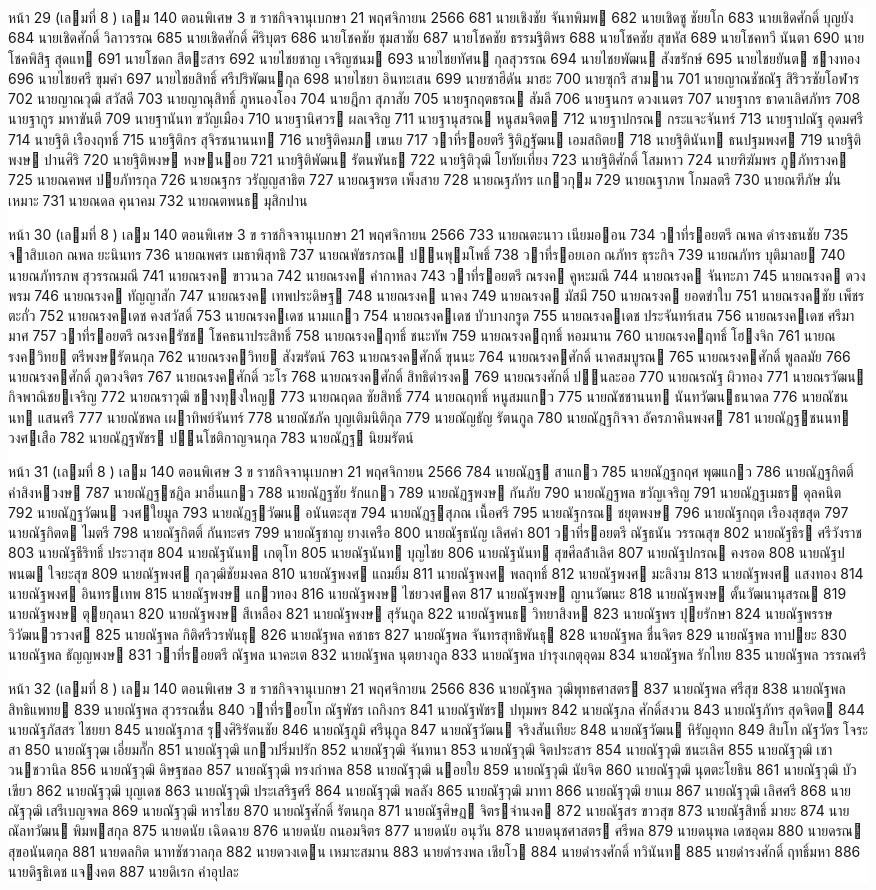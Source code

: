 หน้า 29 (เลมที่ 8 ) เลม 140 ตอนพิเศษ 3 ข ราชกิจจานุเบกษา 21 พฤศจิกายน 2566 681 นายเชิงชัย จันทพิมพ 682 นายเชิดชู ชัยยโก 683 นายเชิดศักดิ์ บุญยัง 684 นายเชิดศักดิ์ วิลาวรรณ 685 นายเชิดศักดิ์ ศิริบุตร 686 นายโชคชัย ชุมสาชัย 687 นายโชคชัย ธรรมฐิติพร 688 นายโชคชัย สุขหัส 689 นายโชคทวี นันตา 690 นายโชคพิสิฐ สุดแท 691 นายโชดก สีตะสาร 692 นายไชยชาญ เจริญชนม 693 นายไชยทัศน กุลสุวรรณ 694 นายไชยพัฒน สังขรักษ์ 695 นายไชยยันต ชางทอง 696 นายไชยศรี ขุมคํา 697 นายไชยสิทธิ์ ศรีปริพัฒนกุล 698 นายไชยา อินทะเสน 699 นายซาฮีดัน มาฮะ 700 นายซุกรี สามาน 701 นายญาณชัชณัฐ สิริวรชัยโอฬาร 702 นายญาณวุฒิ สวัสดี 703 นายญาณุสิทธิ์ ภูหนองโอง 704 นายฎีกา สุภาสัย 705 นายฐกฤตธรณ สัมลี 706 นายฐนกร ดวงเนตร 707 นายฐากร ธาดาเลิศภัทร 708 นายฐากูร มหาขันตี 709 นายฐานันท ขวัญเมือง 710 นายฐานิศวร ผลเจริญ 711 นายฐานุสรณ หนูสมจิตต 712 นายฐาปกรณ กระแจะจันทร์ 713 นายฐาปณัฐ อุดมศรี 714 นายฐิติ เรืองฤทธิ์ 715 นายฐิติกร สุจิรชนานนท 716 นายฐิติคมภ เขนย 717 วาที่รอยตรี ฐิติฏฐัฒน เอมสถิตย 718 นายฐิตินันท ธนปฐมพงศ 719 นายฐิติพงษ ปานศิริ 720 นายฐิติพงษ หงษนอย 721 นายฐิติพัฒน รัตนพันธ 722 นายฐิติวุฒิ โยทัยเที่ยง 723 นายฐิติศักดิ์ โสมหาว 724 นายฑิฆัมพร ภูภัทรางค 725 นายณคพศ ปยภัทรกุล 726 นายณฐกร วรัญญสาธิต 727 นายณฐพรต เพ็งสาย 728 นายณฐภัทร แกวกุม 729 นายณฐาภพ โกมลตรี 730 นายณฑีภัษ มั่นเหมาะ 731 นายณดล คุนาคม 732 นายณตพนธ มุสิกปาน

หน้า 30 (เลมที่ 8 ) เลม 140 ตอนพิเศษ 3 ข ราชกิจจานุเบกษา 21 พฤศจิกายน 2566 733 นายณตะนาว เนียมออน 734 วาที่รอยตรี ณพล ดํารงธนชัย 735 จาสิบเอก ณพล ยะนินทร 736 นายณพศร เมธาพิสุทธิ 737 นายณพัชรภรณ ปนพุมโพธิ์ 738 วาที่รอยเอก ณภัทร ธุระกิจ 739 นายณภัทร บุติมาลย 740 นายณภัทรภพ สุวรรณมณี 741 นายณรงค ขาวนวล 742 นายณรงค คํากาหลง 743 วาที่รอยตรี ณรงค คูหะมณี 744 นายณรงค จันทะภา 745 นายณรงค ดวงพรม 746 นายณรงค ทัญญาสัก 747 นายณรงค เทพประดิษฐ 748 นายณรงค นาคง 749 นายณรงค มัสมี 750 นายณรงค ยอดขําใบ 751 นายณรงคชัย เพ็ชรตะกั่ว 752 นายณรงคเดช คงสวัสดิ์ 753 นายณรงคเดช นามแกว 754 นายณรงคเดช บัวบางกรูด 755 นายณรงคเดช ประจันทร์เสน 756 นายณรงคเดช ศรีมามาศ 757 วาที่รอยตรี ณรงครัชช โชคธนาประสิทธิ์ 758 นายณรงคฤทธิ์ ชนะทัพ 759 นายณรงคฤทธิ์ หอมนาน 760 นายณรงคฤทธิ์ โฮงจิก 761 นายณรงควิทย ตรีพงษรัตนกุล 762 นายณรงควิทย สังฆรัตน์ 763 นายณรงคศักดิ์ ขุนนะ 764 นายณรงคศักดิ์ นาคสมบูรณ 765 นายณรงคศักดิ์ พูลลมัย 766 นายณรงคศักดิ์ ภูดวงจิตร 767 นายณรงคศักดิ์ วะโร 768 นายณรงคศักดิ์ สิทธิดํารงค 769 นายณรงศักดิ์ ปนละออ 770 นายณรณัฐ ผิวทอง 771 นายณรวัฒน กิจพาณิชยเจริญ 772 นายณราวุฒิ ชางทุงใหญ 773 นายณฤดล ชัยสิทธิ์ 774 นายณฤทธิ์ หนูสมแกว 775 นายณัชชานนท นันทวัฒนธนาดล 776 นายณัชนนท แสนศรี 777 นายณัชพล เผาทิพย์จันทร์ 778 นายณัชภัค บุญเติมนิติกุล 779 นายณัญธัญ รัตนกูล 780 นายณัฎฐกิจจา อัครภาคินพงศ 781 นายณัฎฐชนนท วงศเสือ 782 นายณัฎฐพัชร ปนโชติกาญจนกุล 783 นายณัฏฐ นิยมรัตน์

หน้า 31 (เลมที่ 8 ) เลม 140 ตอนพิเศษ 3 ข ราชกิจจานุเบกษา 21 พฤศจิกายน 2566 784 นายณัฏฐ สาแกว 785 นายณัฏฐกฤศ พุฒแกว 786 นายณัฏฐกิตติ์ คําสิงหวงษ 787 นายณัฏฐชฎิล มาอิ่นแกว 788 นายณัฏฐชัย รักแกว 789 นายณัฏฐพงษ กันภัย 790 นายณัฏฐพล ขวัญเจริญ 791 นายณัฏฐเมธร ดุลคนิต 792 นายณัฏฐวัฒน วงศใยมูล 793 นายณัฏฐวัฒน อนันตะสุข 794 นายณัฏฐสุภณ เนื้อศรี 795 นายณัฐกรณ ชยุตพงษ 796 นายณัฐกฤต เรืองสุขสุด 797 นายณัฐกิตต ไมตรี 798 นายณัฐกิตติ์ กันทะศร 799 นายณัฐชาญ ยางเครือ 800 นายณัฐธนัญ เลิศคํา 801 วาที่รอยตรี ณัฐธนัน วรรณสุข 802 นายณัฐธีร ศรีวังราช 803 นายณัฐธีริทธิ์ ประวาสุข 804 นายณัฐนันท เกตุโท 805 นายณัฐนันท บุญไชย 806 นายณัฐนันท สุขศีลล้ําเลิศ 807 นายณัฐปกรณ คงรอด 808 นายณัฐปพนฒ ใจยะสุข 809 นายณัฐพงศ กุลวุฒิชัยมงคล 810 นายณัฐพงศ แถมยิ้ม 811 นายณัฐพงศ พลฤทธิ์ 812 นายณัฐพงศ มะลิงาม 813 นายณัฐพงศ แสงทอง 814 นายณัฐพงศ อินทรเทพ 815 นายณัฐพงษ แกวทอง 816 นายณัฐพงษ ไชยวงศคต 817 นายณัฐพงษ ญานวัฒนะ 818 นายณัฐพงษ ตั้นวัฒนานุสรณ 819 นายณัฐพงษ ตุยกุลนา 820 นายณัฐพงษ สีเหลือง 821 นายณัฐพงษ สุรันกูล 822 นายณัฐพนธ วิทยาสิงห 823 นายณัฐพร ปุยรักษา 824 นายณัฐพรรษ วิวัฒนวรวงศ 825 นายณัฐพล กิติศรีวรพันธุ 826 นายณัฐพล คชาธร 827 นายณัฐพล จันทรสุทธิพันธุ 828 นายณัฐพล ชื่นจิตร 829 นายณัฐพล ทาปยะ 830 นายณัฐพล ธัญญพงษ 831 วาที่รอยตรี ณัฐพล นาคะเต 832 นายณัฐพล นุตยางกูล 833 นายณัฐพล บํารุงเกตุอุดม 834 นายณัฐพล รักไทย 835 นายณัฐพล วรรณศรี

หน้า 32 (เลมที่ 8 ) เลม 140 ตอนพิเศษ 3 ข ราชกิจจานุเบกษา 21 พฤศจิกายน 2566 836 นายณัฐพล วุฒิพุทธศาสตร 837 นายณัฐพล ศรีสุข 838 นายณัฐพล สิทธิแพทย 839 นายณัฐพล สุวรรณชื่น 840 วาที่รอยโท ณัฐพัชร เถกิงกร 841 นายณัฐพัชร ปทุมพร 842 นายณัฐภล ศักดิ์สงวน 843 นายณัฐภัทร สุดจิตต 844 นายณัฐภัสสร ไชยยา 845 นายณัฐภาส รุงศิริรัตนชัย 846 นายณัฐภูมิ ศรีนุกูล 847 นายณัฐวัฒน จริงสันเทียะ 848 นายณัฐวัฒน หิรัญอุทก 849 สิบโท ณัฐวัตร โจระสา 850 นายณัฐวุฒ เอี่ยมกั๊ก 851 นายณัฐวุฒิ แกวปริ่มปรัก 852 นายณัฐวุฒิ จันทนา 853 นายณัฐวุฒิ จิตประสาร 854 นายณัฐวุฒิ ชนะเลิศ 855 นายณัฐวุฒิ เชาวนชวานิล 856 นายณัฐวุฒิ ดิษฐชลอ 857 นายณัฐวุฒิ ทรงกําพล 858 นายณัฐวุฒิ นอยใย 859 นายณัฐวุฒิ นัยจิต 860 นายณัฐวุฒิ นุตตะโยธิน 861 นายณัฐวุฒิ บัวเขียว 862 นายณัฐวุฒิ บุญเดช 863 นายณัฐวุฒิ ประเสริฐศรี 864 นายณัฐวุฒิ พลลัง 865 นายณัฐวุฒิ มาทา 866 นายณัฐวุฒิ ยาแม 867 นายณัฐวุฒิ เลิศศรี 868 นายณัฐวุฒิ เสรีเบญจพล 869 นายณัฐวุฒิ หารไชย 870 นายณัฐศักดิ์ รัตนกุล 871 นายณัฐศิษฏ จิตรจํานงค 872 นายณัฐสร ขาวสุข 873 นายณัฐสิทธิ์ มายะ 874 นายณัลทวัฒน พิมพสกุล 875 นายดนัย เฉิดฉาย 876 นายดนัย ถนอมจิตร 877 นายดนัย อนุวัน 878 นายดนุชศาสตร ศรีพล 879 นายดนุพล เดชอุดม 880 นายดรณ สุขอนันตกุล 881 นายดลกิต นาทชัชวาลกุล 882 นายดวงเดน เหมาะสมาน 883 นายดํารงพล เชียโว 884 นายดํารงศักดิ์ ทวินันท 885 นายดํารงศักดิ์ ฤทธิ์มหา 886 นายดิฐธิเดช แจงคต 887 นายดิเรก คําอุปละ
